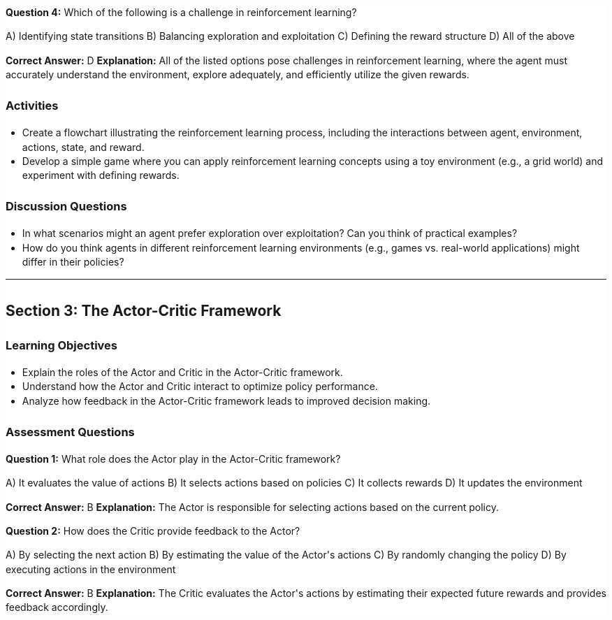 **Question 4:** Which of the following is a challenge in reinforcement learning?

  A) Identifying state transitions
  B) Balancing exploration and exploitation
  C) Defining the reward structure
  D) All of the above

**Correct Answer:** D
**Explanation:** All of the listed options pose challenges in reinforcement learning, where the agent must accurately understand the environment, explore adequately, and efficiently utilize the given rewards.

### Activities
- Create a flowchart illustrating the reinforcement learning process, including the interactions between agent, environment, actions, state, and reward.
- Develop a simple game where you can apply reinforcement learning concepts using a toy environment (e.g., a grid world) and experiment with defining rewards.

### Discussion Questions
- In what scenarios might an agent prefer exploration over exploitation? Can you think of practical examples?
- How do you think agents in different reinforcement learning environments (e.g., games vs. real-world applications) might differ in their policies?

---

## Section 3: The Actor-Critic Framework

### Learning Objectives
- Explain the roles of the Actor and Critic in the Actor-Critic framework.
- Understand how the Actor and Critic interact to optimize policy performance.
- Analyze how feedback in the Actor-Critic framework leads to improved decision making.

### Assessment Questions

**Question 1:** What role does the Actor play in the Actor-Critic framework?

  A) It evaluates the value of actions
  B) It selects actions based on policies
  C) It collects rewards
  D) It updates the environment

**Correct Answer:** B
**Explanation:** The Actor is responsible for selecting actions based on the current policy.

**Question 2:** How does the Critic provide feedback to the Actor?

  A) By selecting the next action
  B) By estimating the value of the Actor's actions
  C) By randomly changing the policy
  D) By executing actions in the environment

**Correct Answer:** B
**Explanation:** The Critic evaluates the Actor's actions by estimating their expected future rewards and provides feedback accordingly.
